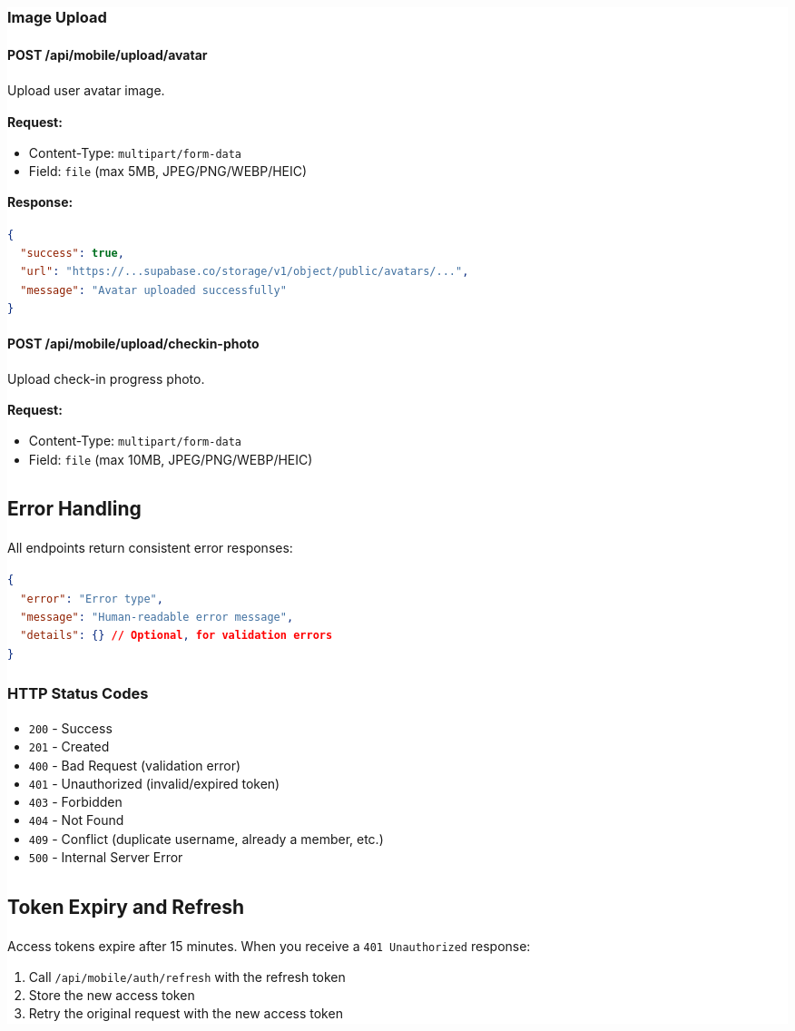 ### Image Upload

#### POST /api/mobile/upload/avatar
Upload user avatar image.

**Request:**
- Content-Type: `multipart/form-data`
- Field: `file` (max 5MB, JPEG/PNG/WEBP/HEIC)

**Response:**
```json
{
  "success": true,
  "url": "https://...supabase.co/storage/v1/object/public/avatars/...",
  "message": "Avatar uploaded successfully"
}
```

#### POST /api/mobile/upload/checkin-photo
Upload check-in progress photo.

**Request:**
- Content-Type: `multipart/form-data`
- Field: `file` (max 10MB, JPEG/PNG/WEBP/HEIC)

## Error Handling

All endpoints return consistent error responses:

```json
{
  "error": "Error type",
  "message": "Human-readable error message",
  "details": {} // Optional, for validation errors
}
```

### HTTP Status Codes

- `200` - Success
- `201` - Created
- `400` - Bad Request (validation error)
- `401` - Unauthorized (invalid/expired token)
- `403` - Forbidden
- `404` - Not Found
- `409` - Conflict (duplicate username, already a member, etc.)
- `500` - Internal Server Error

## Token Expiry and Refresh

Access tokens expire after 15 minutes. When you receive a `401 Unauthorized` response:

1. Call `/api/mobile/auth/refresh` with the refresh token
2. Store the new access token
3. Retry the original request with the new access token
